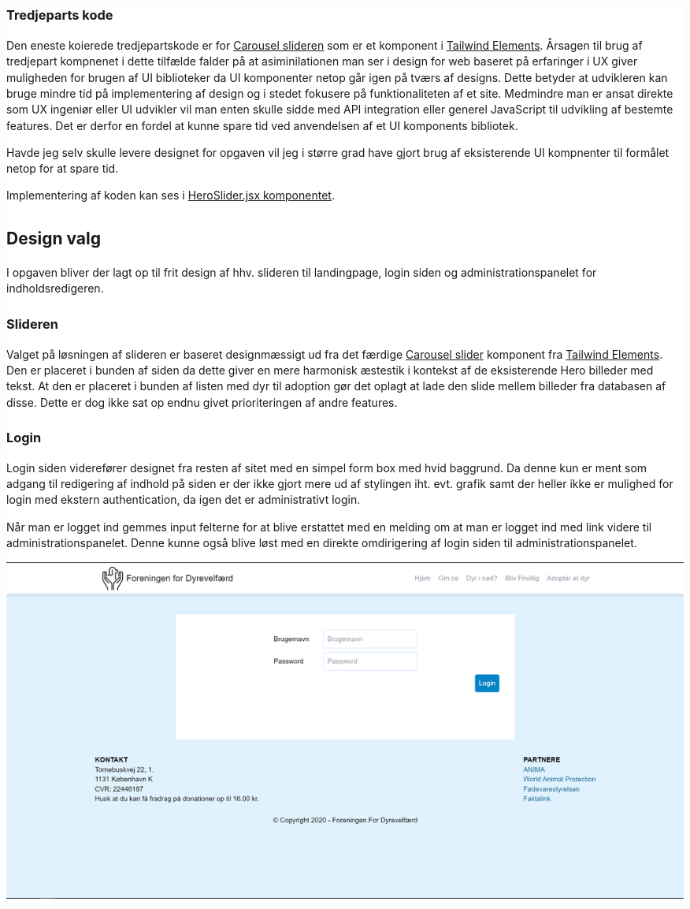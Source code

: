 ### Tredjeparts kode
Den eneste koierede tredjepartskode er for [Carousel slideren](https://tailwind-elements.com/docs/standard/components/carousel/) som er et komponent i [Tailwind Elements](https://tailwind-elements.com/). Årsagen til brug af tredjepart kompnenet i dette tilfælde falder på at asiminilationen man ser i design for web baseret på erfaringer i UX giver muligheden for brugen af UI biblioteker da UI komponenter netop går igen på tværs af designs. Dette betyder at udvikleren kan bruge mindre tid på implementering af design og i stedet fokusere på funktionaliteten af et site. Medmindre man er ansat direkte som UX ingeniør eller UI udvikler vil man enten skulle sidde med API integration eller generel JavaScript til udvikling af bestemte features. Det er derfor en fordel at kunne spare tid ved anvendelsen af et UI komponents bibliotek. 

Havde jeg selv skulle levere designet for opgaven vil jeg i større grad have gjort brug af eksisterende UI kompnenter til formålet netop for at spare tid. 

Implementering af koden kan ses i [HeroSlider.jsx komponentet](src/components/HeroSlider.jsx).

## Design valg 
I opgaven bliver der lagt op til frit design af hhv. slideren til landingpage, login siden og administrationspanelet for indholdsredigeren. 

### Slideren
Valget på løsningen af slideren er baseret designmæssigt ud fra det færdige [Carousel slider](https://tailwind-elements.com/docs/standard/components/carousel/) komponent fra [Tailwind Elements](https://tailwind-elements.com/). Den er placeret i bunden af siden da dette giver en mere harmonisk æstestik i kontekst af de eksisterende Hero billeder med tekst. At den er placeret i bunden af listen med dyr til adoption gør det oplagt at lade den slide mellem billeder fra databasen af disse. Dette er dog ikke sat op endnu givet prioriteringen af andre features. 

### Login
Login siden viderefører designet fra resten af sitet med en simpel form box med hvid baggrund. Da denne kun er ment som adgang til redigering af indhold på siden er der ikke gjort mere ud af stylingen iht. evt. grafik samt der heller ikke er mulighed for login med ekstern authentication, da igen det er administrativt login. 

Når man er logget ind gemmes input felterne for at blive erstattet med en melding om at man er logget ind med link videre til administrationspanelet. Denne kunne også blive løst med en direkte omdirigering af login siden til administrationspanelet.  

![screenshot af login](https://github.com/akaLaws/dyrevelfaerd/blob/main/docassets/login.PNG)
